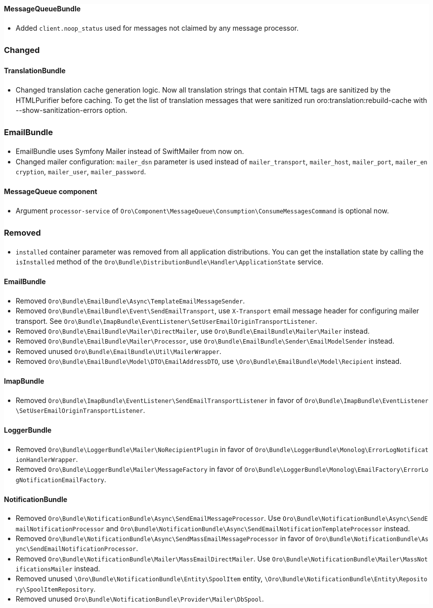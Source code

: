#### MessageQueueBundle
* Added `client.noop_status` used for messages not claimed by any message processor.

### Changed

#### TranslationBundle
* Changed translation cache generation logic. Now all translation strings that contain HTML tags are sanitized by the HTMLPurifier before caching.
  To get the list of translation messages that were sanitized run oro:translation:rebuild-cache with --show-sanitization-errors option.

### EmailBundle
* EmailBundle uses Symfony Mailer instead of SwiftMailer from now on.
* Changed mailer configuration: `mailer_dsn` parameter is used instead of `mailer_transport`, `mailer_host`, `mailer_port`,
  `mailer_encryption`, `mailer_user`, `mailer_password`.

#### MessageQueue component
* Argument `processor-service` of `Oro\Component\MessageQueue\Consumption\ConsumeMessagesCommand` is optional now.

### Removed

* `installed` container parameter was removed from all application distributions. You can get the installation state by calling the `isInstalled` method of the `Oro\Bundle\DistributionBundle\Handler\ApplicationState` service.

#### EmailBundle
* Removed `Oro\Bundle\EmailBundle\Async\TemplateEmailMessageSender`.
* Removed `Oro\Bundle\EmailBundle\Event\SendEmailTransport`, use `X-Transport` email message header for configuring 
  mailer transport. See `Oro\Bundle\ImapBundle\EventListener\SetUserEmailOriginTransportListener`.
* Removed `Oro\Bundle\EmailBundle\Mailer\DirectMailer`, use `Oro\Bundle\EmailBundle\Mailer\Mailer` instead.
* Removed `Oro\Bundle\EmailBundle\Mailer\Processor`, use `Oro\Bundle\EmailBundle\Sender\EmailModelSender` instead.
* Removed unused `Oro\Bundle\EmailBundle\Util\MailerWrapper`.
* Removed `Oro\Bundle\EmailBundle\Model\DTO\EmailAddressDTO`, use `\Oro\Bundle\EmailBundle\Model\Recipient` instead.

#### ImapBundle
* Removed `Oro\Bundle\ImapBundle\EventListener\SendEmailTransportListener` in favor 
  of `Oro\Bundle\ImapBundle\EventListener\SetUserEmailOriginTransportListener`.

#### LoggerBundle
* Removed `Oro\Bundle\LoggerBundle\Mailer\NoRecipientPlugin` in favor of `Oro\Bundle\LoggerBundle\Monolog\ErrorLogNotificationHandlerWrapper`.
* Removed `Oro\Bundle\LoggerBundle\Mailer\MessageFactory` in favor of `Oro\Bundle\LoggerBundle\Monolog\EmailFactory\ErrorLogNotificationEmailFactory`.

#### NotificationBundle
* Removed `Oro\Bundle\NotificationBundle\Async\SendEmailMessageProcessor`. Use `Oro\Bundle\NotificationBundle\Async\SendEmailNotificationProcessor`
  and `Oro\Bundle\NotificationBundle\Async\SendEmailNotificationTemplateProcessor` instead.
* Removed `Oro\Bundle\NotificationBundle\Async\SendMassEmailMessageProcessor` in favor of `Oro\Bundle\NotificationBundle\Async\SendEmailNotificationProcessor`.
* Removed `Oro\Bundle\NotificationBundle\Mailer\MassEmailDirectMailer`. Use `Oro\Bundle\NotificationBundle\Mailer\MassNotificationsMailer` instead.
* Removed unused `\Oro\Bundle\NotificationBundle\Entity\SpoolItem` entity, `\Oro\Bundle\NotificationBundle\Entity\Repository\SpoolItemRepository`.
* Removed unused `Oro\Bundle\NotificationBundle\Provider\Mailer\DbSpool`. 

